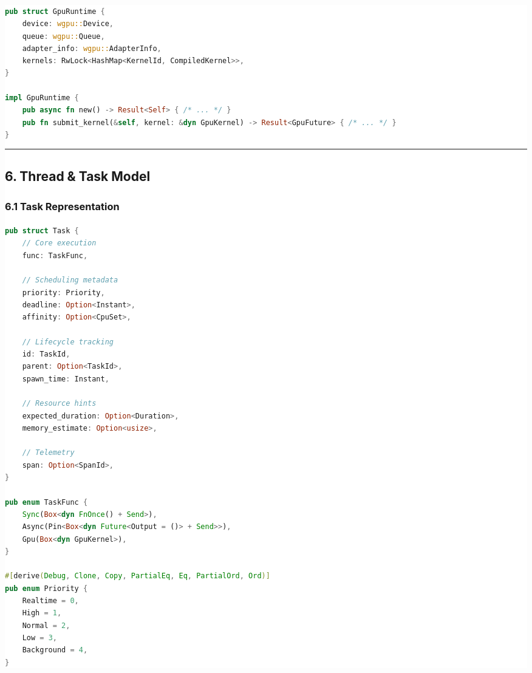 ```rust
pub struct GpuRuntime {
    device: wgpu::Device,
    queue: wgpu::Queue,
    adapter_info: wgpu::AdapterInfo,
    kernels: RwLock<HashMap<KernelId, CompiledKernel>>,
}

impl GpuRuntime {
    pub async fn new() -> Result<Self> { /* ... */ }
    pub fn submit_kernel(&self, kernel: &dyn GpuKernel) -> Result<GpuFuture> { /* ... */ }
}
```

---

## 6. Thread & Task Model

### 6.1 Task Representation

```rust
pub struct Task {
    // Core execution
    func: TaskFunc,
    
    // Scheduling metadata
    priority: Priority,
    deadline: Option<Instant>,
    affinity: Option<CpuSet>,
    
    // Lifecycle tracking
    id: TaskId,
    parent: Option<TaskId>,
    spawn_time: Instant,
    
    // Resource hints
    expected_duration: Option<Duration>,
    memory_estimate: Option<usize>,
    
    // Telemetry
    span: Option<SpanId>,
}

pub enum TaskFunc {
    Sync(Box<dyn FnOnce() + Send>),
    Async(Pin<Box<dyn Future<Output = ()> + Send>>),
    Gpu(Box<dyn GpuKernel>),
}

#[derive(Debug, Clone, Copy, PartialEq, Eq, PartialOrd, Ord)]
pub enum Priority {
    Realtime = 0,
    High = 1,
    Normal = 2,
    Low = 3,
    Background = 4,
}
```
